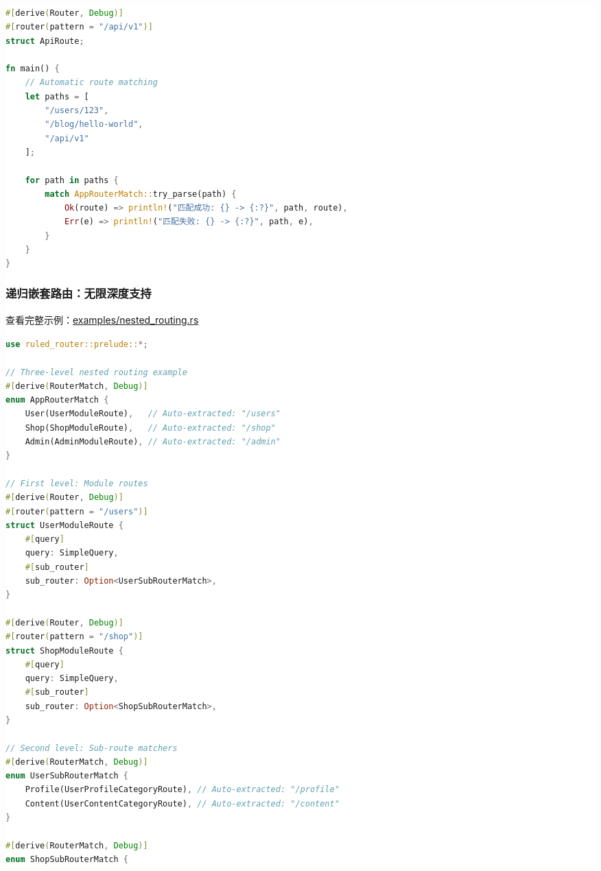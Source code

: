 ```rust
#[derive(Router, Debug)]
#[router(pattern = "/api/v1")]
struct ApiRoute;

fn main() {
    // Automatic route matching
    let paths = [
        "/users/123",
        "/blog/hello-world",
        "/api/v1"
    ];

    for path in paths {
        match AppRouterMatch::try_parse(path) {
            Ok(route) => println!("匹配成功: {} -> {:?}", path, route),
            Err(e) => println!("匹配失败: {} -> {:?}", path, e),
        }
    }
}
```

### 递归嵌套路由：无限深度支持

查看完整示例：[examples/nested_routing.rs](ruled-router/examples/nested_routing.rs)

```rust
use ruled_router::prelude::*;

// Three-level nested routing example
#[derive(RouterMatch, Debug)]
enum AppRouterMatch {
    User(UserModuleRoute),   // Auto-extracted: "/users"
    Shop(ShopModuleRoute),   // Auto-extracted: "/shop"
    Admin(AdminModuleRoute), // Auto-extracted: "/admin"
}

// First level: Module routes
#[derive(Router, Debug)]
#[router(pattern = "/users")]
struct UserModuleRoute {
    #[query]
    query: SimpleQuery,
    #[sub_router]
    sub_router: Option<UserSubRouterMatch>,
}

#[derive(Router, Debug)]
#[router(pattern = "/shop")]
struct ShopModuleRoute {
    #[query]
    query: SimpleQuery,
    #[sub_router]
    sub_router: Option<ShopSubRouterMatch>,
}

// Second level: Sub-route matchers
#[derive(RouterMatch, Debug)]
enum UserSubRouterMatch {
    Profile(UserProfileCategoryRoute), // Auto-extracted: "/profile"
    Content(UserContentCategoryRoute), // Auto-extracted: "/content"
}

#[derive(RouterMatch, Debug)]
enum ShopSubRouterMatch {
```